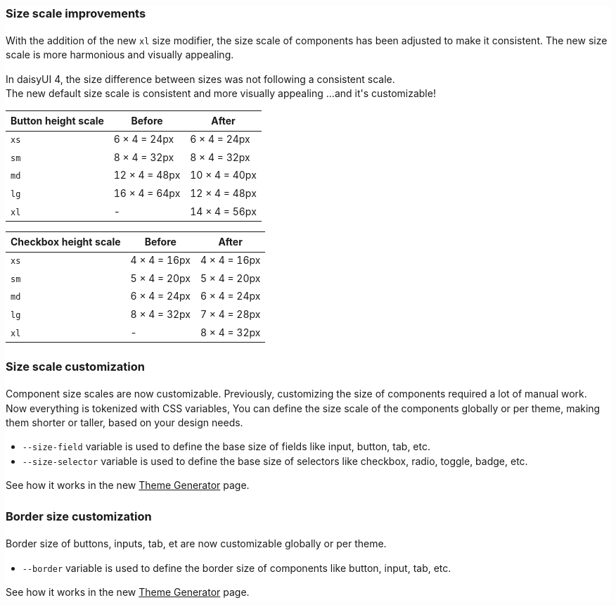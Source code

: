 ### Size scale improvements

With the addition of the new `xl` size modifier, the size scale of components has been adjusted to make it consistent. The new size scale is more harmonious and visually appealing.

In daisyUI 4, the size difference between sizes was not following a consistent scale.  
The new default size scale is consistent and more visually appealing ...and it's customizable!

Button height scale | Before                          | After
---  | ---                                            | ---
`xs` | 6  × 4 = 24px                                  | <span class="text-success">6</span>  × 4 = 24px
`sm` | 8  × 4 = 32px                                  | <span class="text-success">8</span>  × 4 = 32px
`md` | <span class="text-error">12</span> × 4 = 48px  | <span class="text-success">10</span> × 4 = 40px
`lg` | <span class="text-error">16</span> × 4 = 64px  | <span class="text-success">12</span> × 4 = 48px
`xl` | -                                              | <span class="text-success">14</span> × 4 = 56px

Checkbox height scale | Before                        | After
---  | ---                                            | ---
`xs` | 4  × 4 = 16px                                  | <span class="text-success">4</span> × 4 = 16px
`sm` | 5  × 4 = 20px                                  | <span class="text-success">5</span> × 4 = 20px
`md` | 6  × 4 = 24px                                  | <span class="text-success">6</span> × 4 = 24px
`lg` | <span class="text-error">8</span> × 4 = 32px   | <span class="text-success">7</span> × 4 = 28px
`xl` | -                                              | <span class="text-success">8</span> × 4 = 32px

### Size scale customization

Component size scales are now customizable. Previously, customizing the size of components required a lot of manual work.  
Now everything is tokenized with CSS variables, You can define the size scale of the components globally or per theme, making them shorter or taller, based on your design needs.

- `--size-field` variable is used to define the base size of fields like input, button, tab, etc.
- `--size-selector` variable is used to define the base size of selectors like checkbox, radio, toggle, badge, etc.

See how it works in the new [Theme Generator](/theme-generator/) page.

### Border size customization

Border size of buttons, inputs, tab, et are now customizable globally or per theme.

- `--border` variable is used to define the border size of components like button, input, tab, etc.

See how it works in the new [Theme Generator](/theme-generator/) page.
